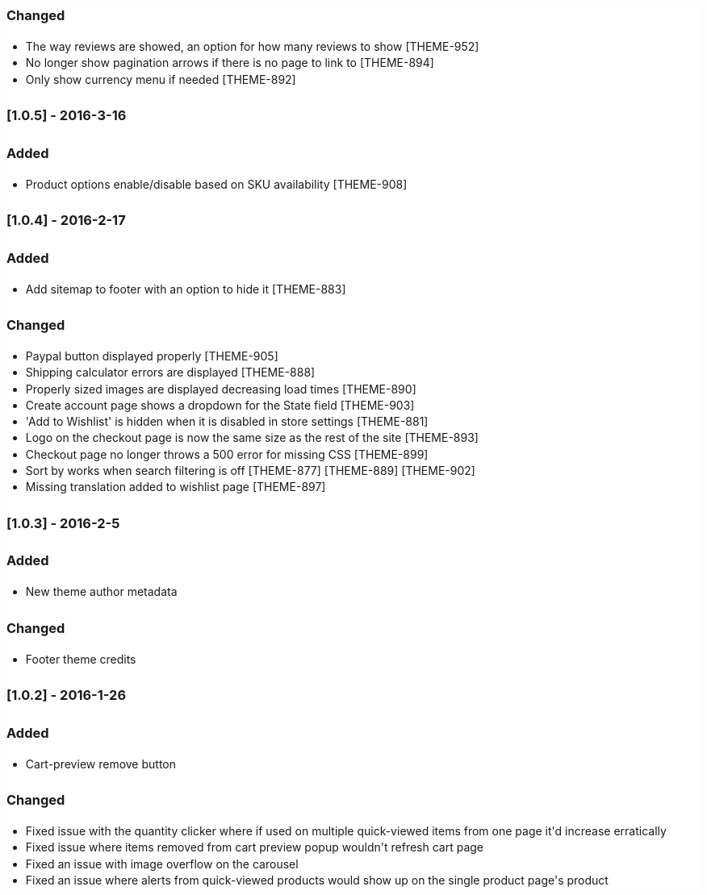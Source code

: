### Changed

- The way reviews are showed, an option for how many reviews to show [THEME-952]
- No longer show pagination arrows if there is no page to link to [THEME-894]
- Only show currency menu if needed [THEME-892]

### [1.0.5] - 2016-3-16

### Added
- Product options enable/disable based on SKU availability [THEME-908]


### [1.0.4] - 2016-2-17

### Added
- Add sitemap to footer with an option to hide it [THEME-883]

### Changed
- Paypal button displayed properly [THEME-905]
- Shipping calculator errors are displayed [THEME-888]
- Properly sized images are displayed decreasing load times [THEME-890]
- Create account page shows a dropdown for the State field [THEME-903]
- 'Add to Wishlist' is hidden when it is disabled in store settings [THEME-881]
- Logo on the checkout page is now the same size as the rest of the site [THEME-893]
- Checkout page no longer throws a 500 error for missing CSS [THEME-899]
- Sort by works when search filtering is off [THEME-877] [THEME-889] [THEME-902]
- Missing translation added to wishlist page [THEME-897]


### [1.0.3] - 2016-2-5

### Added
- New theme author metadata

### Changed
- Footer theme credits


### [1.0.2] - 2016-1-26

### Added
- Cart-preview remove button

### Changed
- Fixed issue with the quantity clicker where if used on multiple quick-viewed
items from one page it'd increase erratically
- Fixed issue where items removed from cart preview popup wouldn't refresh cart
page
- Fixed an issue with image overflow on the carousel
- Fixed an issue where alerts from quick-viewed products would show up on the
single product page's product
